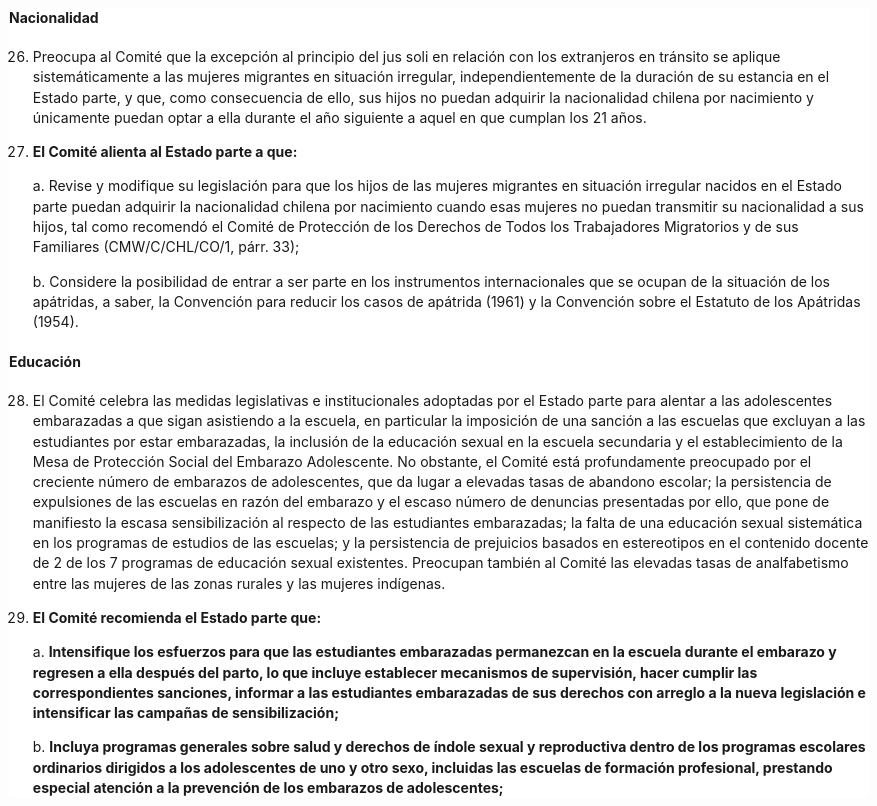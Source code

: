 #### Nacionalidad

26. Preocupa al Comité que la excepción al principio del jus soli en
relación con los extranjeros en tránsito se aplique sistemáticamente a las
mujeres migrantes en situación irregular, independientemente de la duración
de su estancia en el Estado parte, y que, como consecuencia de ello, sus
hijos no puedan adquirir la nacionalidad chilena por nacimiento y
únicamente puedan optar a ella durante el año siguiente a aquel en que
cumplan los 21 años.

27. **El Comité alienta al Estado parte a que:**

    a. Revise y modifique su legislación para que los hijos de las mujeres
    migrantes en situación irregular nacidos en el Estado parte puedan adquirir
    la nacionalidad chilena por nacimiento cuando esas mujeres no puedan
    transmitir su nacionalidad a sus hijos, tal como recomendó el Comité de
    Protección de los Derechos de Todos los Trabajadores Migratorios y de sus
    Familiares (CMW/C/CHL/CO/1, párr. 33);

    b. Considere la posibilidad de entrar a ser parte en los instrumentos
    internacionales que se ocupan de la situación de los apátridas, a saber, la
    Convención para reducir los casos de apátrida (1961) y la Convención sobre
    el Estatuto de los Apátridas (1954).

#### Educación

28. El Comité celebra las medidas legislativas e institucionales adoptadas
por el Estado parte para alentar a las adolescentes embarazadas a que sigan
asistiendo a la escuela, en particular la imposición de una sanción a las
escuelas que excluyan a las estudiantes por estar embarazadas, la inclusión
de la educación sexual en la escuela secundaria y el establecimiento de la
Mesa de Protección Social del Embarazo Adolescente. No obstante, el Comité
está profundamente preocupado por el creciente número de embarazos de
adolescentes, que da lugar a elevadas tasas de abandono escolar; la
persistencia de expulsiones de las escuelas en razón del embarazo y el
escaso número de denuncias presentadas por ello, que pone de manifiesto la
escasa sensibilización al respecto de las estudiantes embarazadas; la falta
de una educación sexual sistemática en los programas de estudios de las
escuelas; y la persistencia de prejuicios basados en estereotipos en el
contenido docente de 2 de los 7 programas de educación sexual existentes.
Preocupan también al Comité las elevadas tasas de analfabetismo entre las
mujeres de las zonas rurales y las mujeres indígenas.

29. **El Comité recomienda el Estado parte que:**

    a. **Intensifique los esfuerzos para que las estudiantes embarazadas
    permanezcan en la escuela durante el embarazo y regresen a ella después del
    parto, lo que incluye establecer mecanismos de supervisión, hacer cumplir
    las correspondientes sanciones, informar a las estudiantes embarazadas de
    sus derechos con arreglo a la nueva legislación e intensificar las campañas
    de sensibilización;**

    b. **Incluya programas generales sobre salud y derechos de índole sexual y
    reproductiva dentro de los programas escolares ordinarios dirigidos a los
    adolescentes de uno y otro sexo, incluidas las escuelas de formación
    profesional, prestando especial atención a la prevención de los embarazos
    de adolescentes;**
